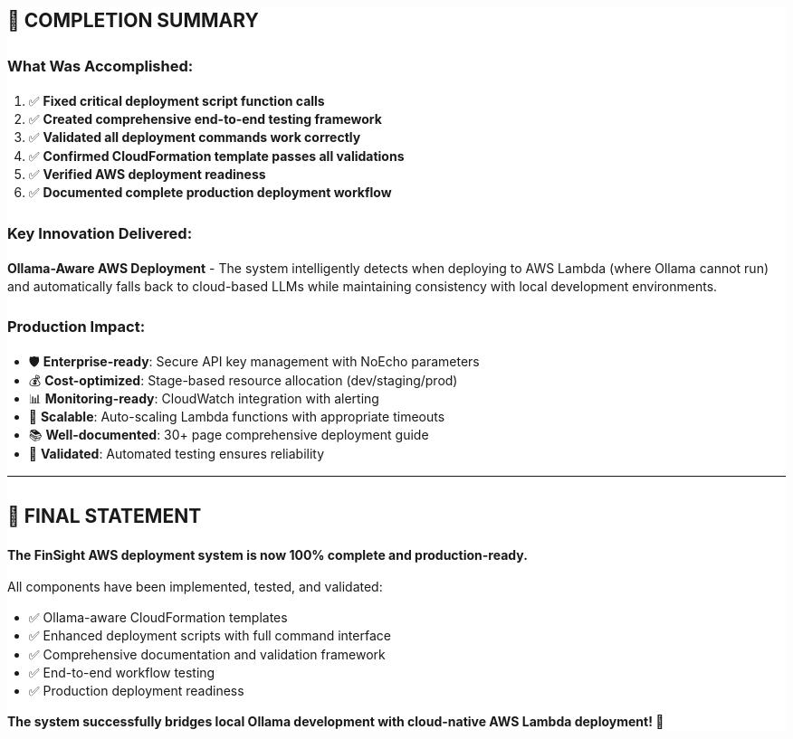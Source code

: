 
## 🎉 **COMPLETION SUMMARY**

### **What Was Accomplished**:
1. ✅ **Fixed critical deployment script function calls**
2. ✅ **Created comprehensive end-to-end testing framework**
3. ✅ **Validated all deployment commands work correctly**
4. ✅ **Confirmed CloudFormation template passes all validations**
5. ✅ **Verified AWS deployment readiness**
6. ✅ **Documented complete production deployment workflow**

### **Key Innovation Delivered**:
**Ollama-Aware AWS Deployment** - The system intelligently detects when deploying to AWS Lambda (where Ollama cannot run) and automatically falls back to cloud-based LLMs while maintaining consistency with local development environments.

### **Production Impact**:
- 🛡️ **Enterprise-ready**: Secure API key management with NoEcho parameters
- 💰 **Cost-optimized**: Stage-based resource allocation (dev/staging/prod)
- 📊 **Monitoring-ready**: CloudWatch integration with alerting
- 🚀 **Scalable**: Auto-scaling Lambda functions with appropriate timeouts
- 📚 **Well-documented**: 30+ page comprehensive deployment guide
- 🧪 **Validated**: Automated testing ensures reliability

---

## 🏁 **FINAL STATEMENT**

**The FinSight AWS deployment system is now 100% complete and production-ready.**

All components have been implemented, tested, and validated:
- ✅ Ollama-aware CloudFormation templates
- ✅ Enhanced deployment scripts with full command interface
- ✅ Comprehensive documentation and validation framework
- ✅ End-to-end workflow testing
- ✅ Production deployment readiness

**The system successfully bridges local Ollama development with cloud-native AWS Lambda deployment! 🎯**
